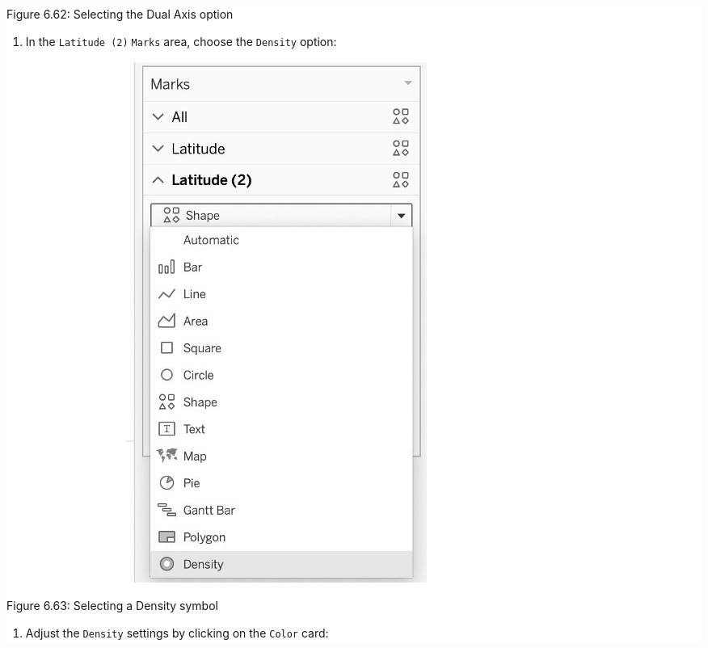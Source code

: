 

Figure 6.62: Selecting the Dual Axis option

1.  In the `Latitude (2)` `Marks` area, choose the
    `Density` option:


![](./images/B16342_06_63.jpg)



Figure 6.63: Selecting a Density symbol

1.  Adjust the `Density` settings by clicking on the
    `Color` card:

